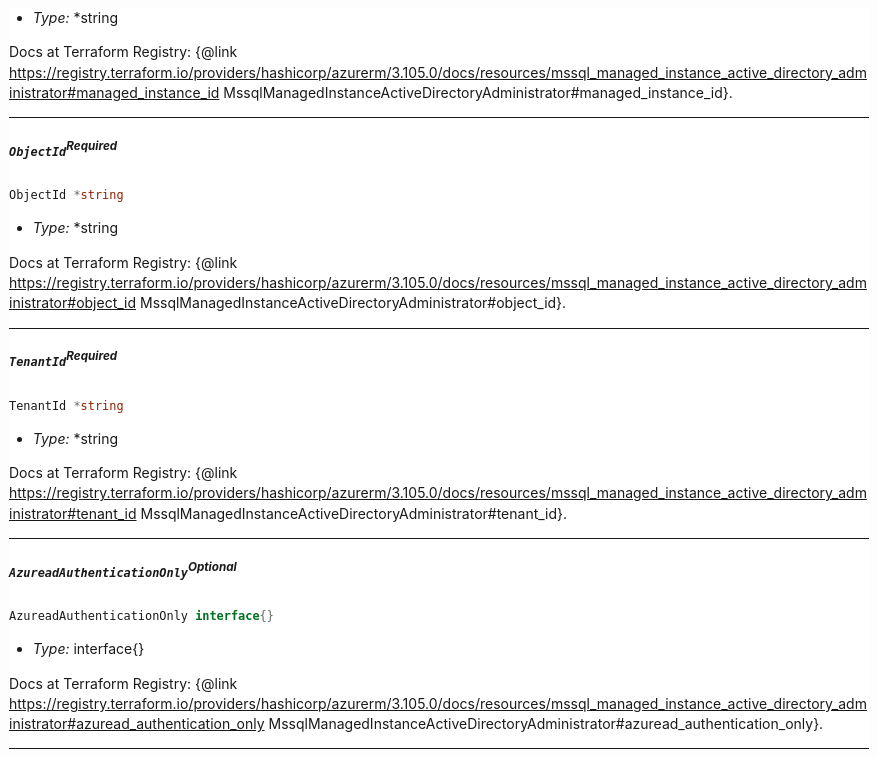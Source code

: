 - *Type:* *string

Docs at Terraform Registry: {@link https://registry.terraform.io/providers/hashicorp/azurerm/3.105.0/docs/resources/mssql_managed_instance_active_directory_administrator#managed_instance_id MssqlManagedInstanceActiveDirectoryAdministrator#managed_instance_id}.

---

##### `ObjectId`<sup>Required</sup> <a name="ObjectId" id="@cdktf/provider-azurerm.mssqlManagedInstanceActiveDirectoryAdministrator.MssqlManagedInstanceActiveDirectoryAdministratorConfig.property.objectId"></a>

```go
ObjectId *string
```

- *Type:* *string

Docs at Terraform Registry: {@link https://registry.terraform.io/providers/hashicorp/azurerm/3.105.0/docs/resources/mssql_managed_instance_active_directory_administrator#object_id MssqlManagedInstanceActiveDirectoryAdministrator#object_id}.

---

##### `TenantId`<sup>Required</sup> <a name="TenantId" id="@cdktf/provider-azurerm.mssqlManagedInstanceActiveDirectoryAdministrator.MssqlManagedInstanceActiveDirectoryAdministratorConfig.property.tenantId"></a>

```go
TenantId *string
```

- *Type:* *string

Docs at Terraform Registry: {@link https://registry.terraform.io/providers/hashicorp/azurerm/3.105.0/docs/resources/mssql_managed_instance_active_directory_administrator#tenant_id MssqlManagedInstanceActiveDirectoryAdministrator#tenant_id}.

---

##### `AzureadAuthenticationOnly`<sup>Optional</sup> <a name="AzureadAuthenticationOnly" id="@cdktf/provider-azurerm.mssqlManagedInstanceActiveDirectoryAdministrator.MssqlManagedInstanceActiveDirectoryAdministratorConfig.property.azureadAuthenticationOnly"></a>

```go
AzureadAuthenticationOnly interface{}
```

- *Type:* interface{}

Docs at Terraform Registry: {@link https://registry.terraform.io/providers/hashicorp/azurerm/3.105.0/docs/resources/mssql_managed_instance_active_directory_administrator#azuread_authentication_only MssqlManagedInstanceActiveDirectoryAdministrator#azuread_authentication_only}.

---